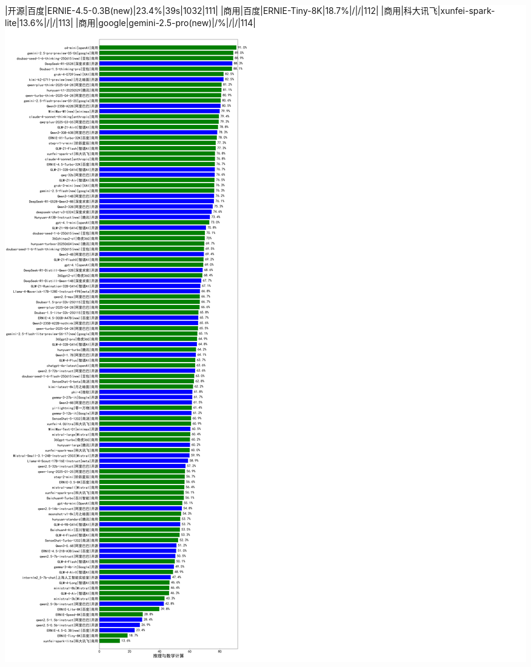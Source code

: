 |开源|百度|ERNIE-4.5-0.3B(new)|23.4%|39s|1032|111|
|商用|百度|ERNIE-Tiny-8K|18.7%|/|/|112|
|商用|科大讯飞|xunfei-spark-lite|13.6%|/|/|113|
|商用|google|gemini-2.5-pro(new)|/%|/|/|114|


![lin](../pic/推理与数学计算.png)

